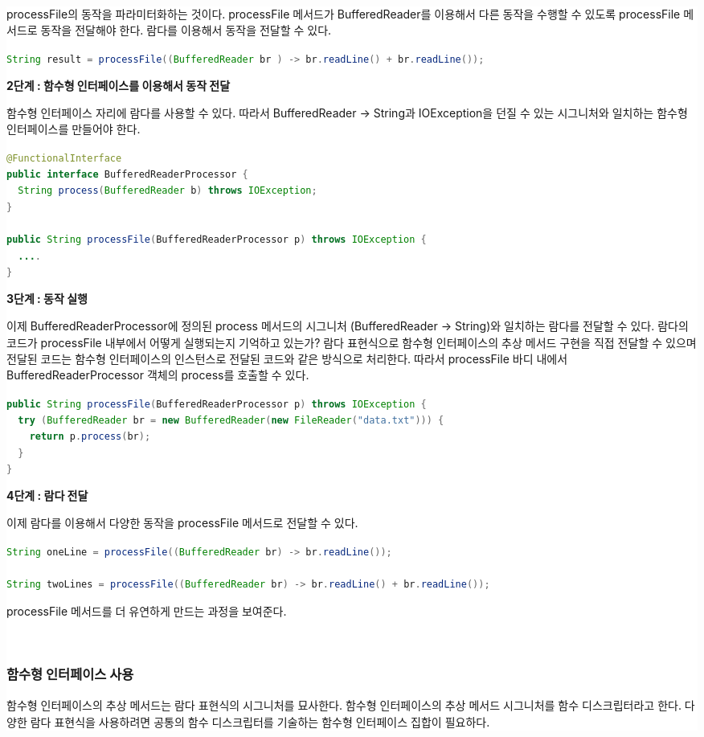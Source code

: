 

processFile의 동작을 파라미터화하는 것이다. processFile 메서드가 BufferedReader를 이용해서 다른 동작을 수행할 수 있도록 processFile 메서드로 동작을 전달해야 한다.
람다를 이용해서 동작을 전달할 수 있다.

```java
String result = processFile((BufferedReader br ) -> br.readLine() + br.readLine());
```


**2단계 : 함수형 인터페이스를 이용해서 동작 전달**

함수형 인터페이스 자리에 람다를 사용할 수 있다.
따라서 BufferedReader -> String과 IOException을 던질 수 있는 시그니처와 일치하는 함수형 인터페이스를 만들어야 한다.

```java
@FunctionalInterface
public interface BufferedReaderProcessor {
  String process(BufferedReader b) throws IOException;
}

public String processFile(BufferedReaderProcessor p) throws IOException {
  ....
}
```

**3단계 : 동작 실행**

이제 BufferedReaderProcessor에 정의된 process 메서드의 시그니처 (BufferedReader -> String)와 일치하는 람다를 전달할 수 있다.
람다의 코드가 processFile 내부에서 어떻게 실행되는지 기억하고 있는가?
람다 표현식으로 함수형 인터페이스의 추상 메서드 구현을 직접 전달할 수 있으며 전달된 코드는 함수형 인터페이스의 인스턴스로 전달된 코드와 같은 방식으로 처리한다.
따라서 processFile 바디 내에서 BufferedReaderProcessor 객체의 process를 호출할 수 있다.

```java
public String processFile(BufferedReaderProcessor p) throws IOException {
  try (BufferedReader br = new BufferedReader(new FileReader("data.txt"))) {
    return p.process(br);
  }
}
```

**4단계 : 람다 전달**

이제 람다를 이용해서 다양한 동작을 processFile 메서드로 전달할 수 있다.

```java
String oneLine = processFile((BufferedReader br) -> br.readLine());

String twoLines = processFile((BufferedReader br) -> br.readLine() + br.readLine());
```

processFile 메서드를 더 유연하게 만드는 과정을 보여준다.

<br/>

### 함수형 인터페이스 사용

함수형 인터페이스의 추상 메서드는 람다 표현식의 시그니처를 묘사한다.
함수형 인터페이스의 추상 메서드 시그니처를 함수 디스크립터라고 한다.
다양한 람다 표현식을 사용하려면 공통의 함수 디스크립터를 기술하는 함수형 인터페이스 집합이 필요하다.
